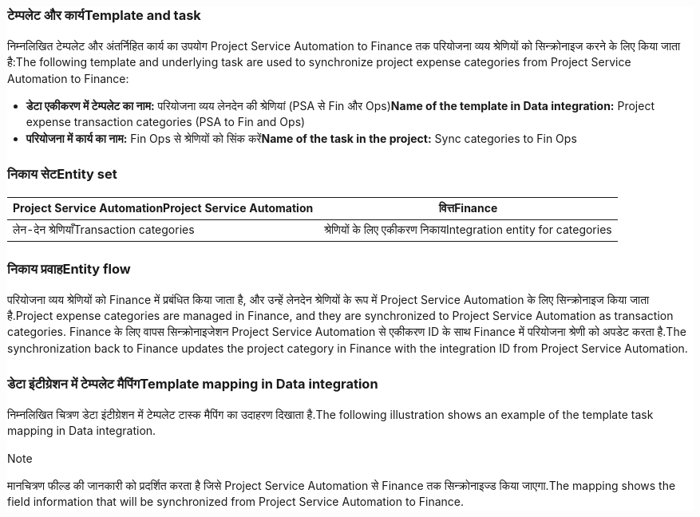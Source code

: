 ### <a name="template-and-task"></a><span data-ttu-id="5be99-160">टेम्पलेट और कार्य</span><span class="sxs-lookup"><span data-stu-id="5be99-160">Template and task</span></span>

<span data-ttu-id="5be99-161">निम्नलिखित टेम्पलेट और अंतर्निहित कार्य का उपयोग Project Service Automation to Finance तक परियोजना व्यय श्रेणियों को सिन्क्रोनाइज करने के लिए किया जाता है:</span><span class="sxs-lookup"><span data-stu-id="5be99-161">The following template and underlying task are used to synchronize project expense categories from Project Service Automation to Finance:</span></span>

- <span data-ttu-id="5be99-162">**डेटा एकीकरण में टेम्पलेट का नाम:** परियोजना व्यय लेनदेन की श्रेणियां (PSA से Fin और Ops)</span><span class="sxs-lookup"><span data-stu-id="5be99-162">**Name of the template in Data integration:** Project expense transaction categories (PSA to Fin and Ops)</span></span>
- <span data-ttu-id="5be99-163">**परियोजना में कार्य का नाम:** Fin Ops से श्रेणियों को सिंक करें</span><span class="sxs-lookup"><span data-stu-id="5be99-163">**Name of the task in the project:** Sync categories to Fin Ops</span></span>

### <a name="entity-set"></a><span data-ttu-id="5be99-164">निकाय सेट</span><span class="sxs-lookup"><span data-stu-id="5be99-164">Entity set</span></span>

| <span data-ttu-id="5be99-165">Project Service Automation</span><span class="sxs-lookup"><span data-stu-id="5be99-165">Project Service Automation</span></span> | <span data-ttu-id="5be99-166">वित्त</span><span class="sxs-lookup"><span data-stu-id="5be99-166">Finance</span></span>                           |
|----------------------------|-----------------------------------|
| <span data-ttu-id="5be99-167">लेन-देन श्रेणियाँ</span><span class="sxs-lookup"><span data-stu-id="5be99-167">Transaction categories</span></span>     | <span data-ttu-id="5be99-168">श्रेणियों के लिए एकीकरण निकाय</span><span class="sxs-lookup"><span data-stu-id="5be99-168">Integration entity for categories</span></span> |

### <a name="entity-flow"></a><span data-ttu-id="5be99-169">निकाय प्रवाह</span><span class="sxs-lookup"><span data-stu-id="5be99-169">Entity flow</span></span>

<span data-ttu-id="5be99-170">परियोजना व्यय श्रेणियों को Finance में प्रबंधित किया जाता है, और उन्हें लेनदेन श्रेणियों के रूप में Project Service Automation के लिए सिन्क्रोनाइज किया जाता है.</span><span class="sxs-lookup"><span data-stu-id="5be99-170">Project expense categories are managed in Finance, and they are synchronized to Project Service Automation as transaction categories.</span></span> <span data-ttu-id="5be99-171">Finance के लिए वापस सिन्क्रोनाइजेशन Project Service Automation से एकीकरण ID के साथ Finance में परियोजना श्रेणी को अपडेट करता है.</span><span class="sxs-lookup"><span data-stu-id="5be99-171">The synchronization back to Finance updates the project category in Finance with the integration ID from Project Service Automation.</span></span>

### <a name="template-mapping-in-data-integration"></a><span data-ttu-id="5be99-172">डेटा इंटीग्रेशन में टेम्पलेट मैपिंग</span><span class="sxs-lookup"><span data-stu-id="5be99-172">Template mapping in Data integration</span></span>

<span data-ttu-id="5be99-173">निम्नलिखित चित्रण डेटा इंटीग्रेशन में टेम्पलेट टास्क मैपिंग का उदाहरण दिखाता है.</span><span class="sxs-lookup"><span data-stu-id="5be99-173">The following illustration shows an example of the template task mapping in Data integration.</span></span>

> [!NOTE]
> <span data-ttu-id="5be99-174">मानचित्रण फील्ड की जानकारी को प्रदर्शित करता है जिसे Project Service Automation से Finance तक सिन्क्रोनाइज्ड किया जाएगा.</span><span class="sxs-lookup"><span data-stu-id="5be99-174">The mapping shows the field information that will be synchronized from Project Service Automation to Finance.</span></span>

